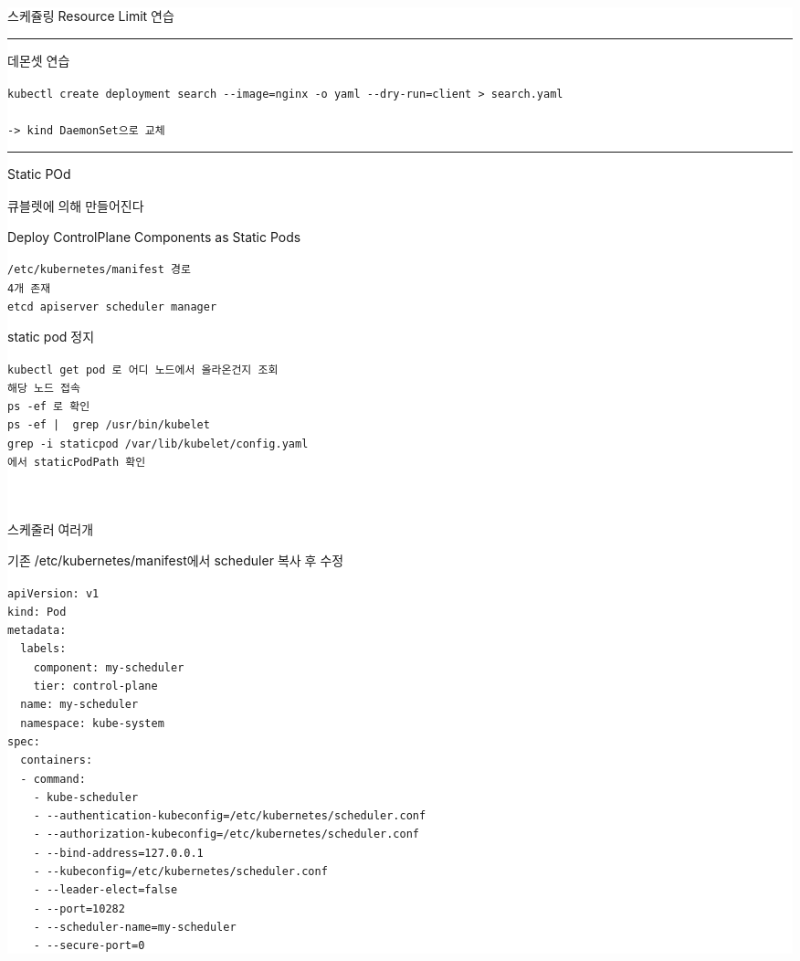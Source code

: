 

스케쥴링 Resource Limit 연습

---

데몬셋 연습

```
kubectl create deployment search --image=nginx -o yaml --dry-run=client > search.yaml 

-> kind DaemonSet으로 교체
```



---

Static POd

큐블렛에 의해 만들어진다

Deploy ControlPlane Components as Static Pods



```
/etc/kubernetes/manifest 경로
4개 존재 
etcd apiserver scheduler manager
```



static pod 정지

```
kubectl get pod 로 어디 노드에서 올라온건지 조회
해당 노드 접속
ps -ef 로 확인
ps -ef |  grep /usr/bin/kubelet
grep -i staticpod /var/lib/kubelet/config.yaml
에서 staticPodPath 확인



```



스케줄러 여러개

기존 /etc/kubernetes/manifest에서 scheduler 복사 후 수정

```
apiVersion: v1
kind: Pod
metadata:
  labels:
    component: my-scheduler
    tier: control-plane
  name: my-scheduler
  namespace: kube-system
spec:
  containers:
  - command:
    - kube-scheduler
    - --authentication-kubeconfig=/etc/kubernetes/scheduler.conf
    - --authorization-kubeconfig=/etc/kubernetes/scheduler.conf
    - --bind-address=127.0.0.1
    - --kubeconfig=/etc/kubernetes/scheduler.conf
    - --leader-elect=false
    - --port=10282
    - --scheduler-name=my-scheduler
    - --secure-port=0
```